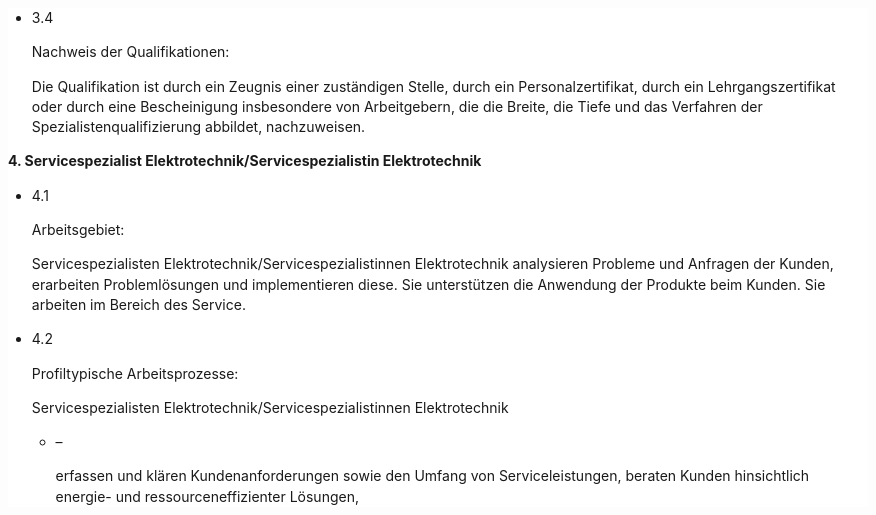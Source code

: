   - 3.4
    
    <div style="">
    
    Nachweis der Qualifikationen:  
      
    
    </div>
    
    <div style="">
    
    Die Qualifikation ist durch ein Zeugnis einer zuständigen Stelle,
    durch ein Personalzertifikat, durch ein Lehrgangszertifikat oder
    durch eine Bescheinigung insbesondere von Arbeitgebern, die die
    Breite, die Tiefe und das Verfahren der Spezialistenqualifizierung
    abbildet, nachzuweisen.
    
    </div>

</div>

<div class="jurAbsatz">

<span style=";font-weight:bold">4. Servicespezialist
Elektrotechnik/Servicespezialistin Elektrotechnik</span>

  - 4.1
    
    <div style="">
    
    Arbeitsgebiet:  
      
    
    </div>
    
    <div style="">
    
    Servicespezialisten Elektrotechnik/Servicespezialistinnen
    Elektrotechnik analysieren Probleme und Anfragen der Kunden,
    erarbeiten Problemlösungen und implementieren diese. Sie
    unterstützen die Anwendung der Produkte beim Kunden. Sie arbeiten
    im Bereich des Service.
    
    </div>

  - 4.2
    
    <div style="">
    
    Profiltypische Arbeitsprozesse:  
      
    
    </div>
    
    <div style="">
    
    Servicespezialisten Elektrotechnik/Servicespezialistinnen
    Elektrotechnik
    
      - –
        
        <div style="">
        
        erfassen und klären Kundenanforderungen sowie den Umfang von
        Serviceleistungen, beraten Kunden hinsichtlich energie- und
        ressourceneffizienter Lösungen,
        